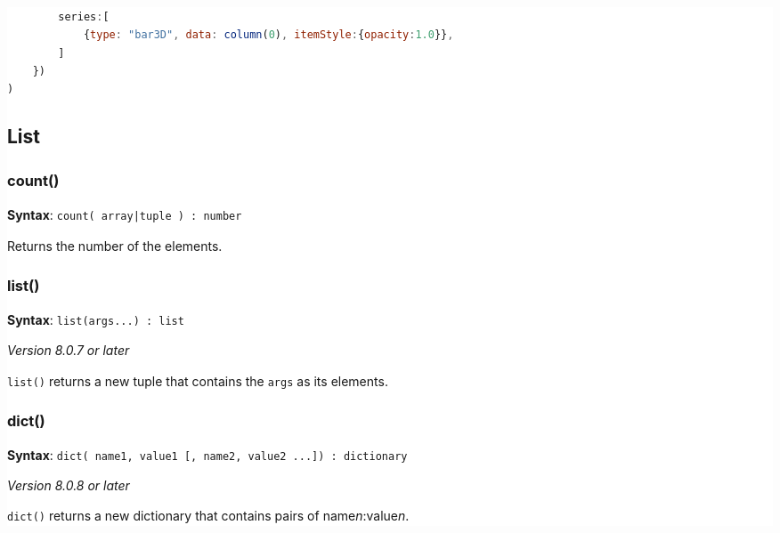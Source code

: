 ```js
        series:[
            {type: "bar3D", data: column(0), itemStyle:{opacity:1.0}},
        ]
    })
)
```

## List

### count()

**Syntax**: `count( array|tuple ) : number`

Returns the number of the elements.

### list()

**Syntax**: `list(args...) : list`

*Version 8.0.7 or later*

`list()` returns a new tuple that contains the `args` as its elements.

### dict()

**Syntax**: `dict( name1, value1 [, name2, value2 ...]) : dictionary`

*Version 8.0.8 or later*

`dict()` returns a new dictionary that contains pairs of name*n*:value*n*.